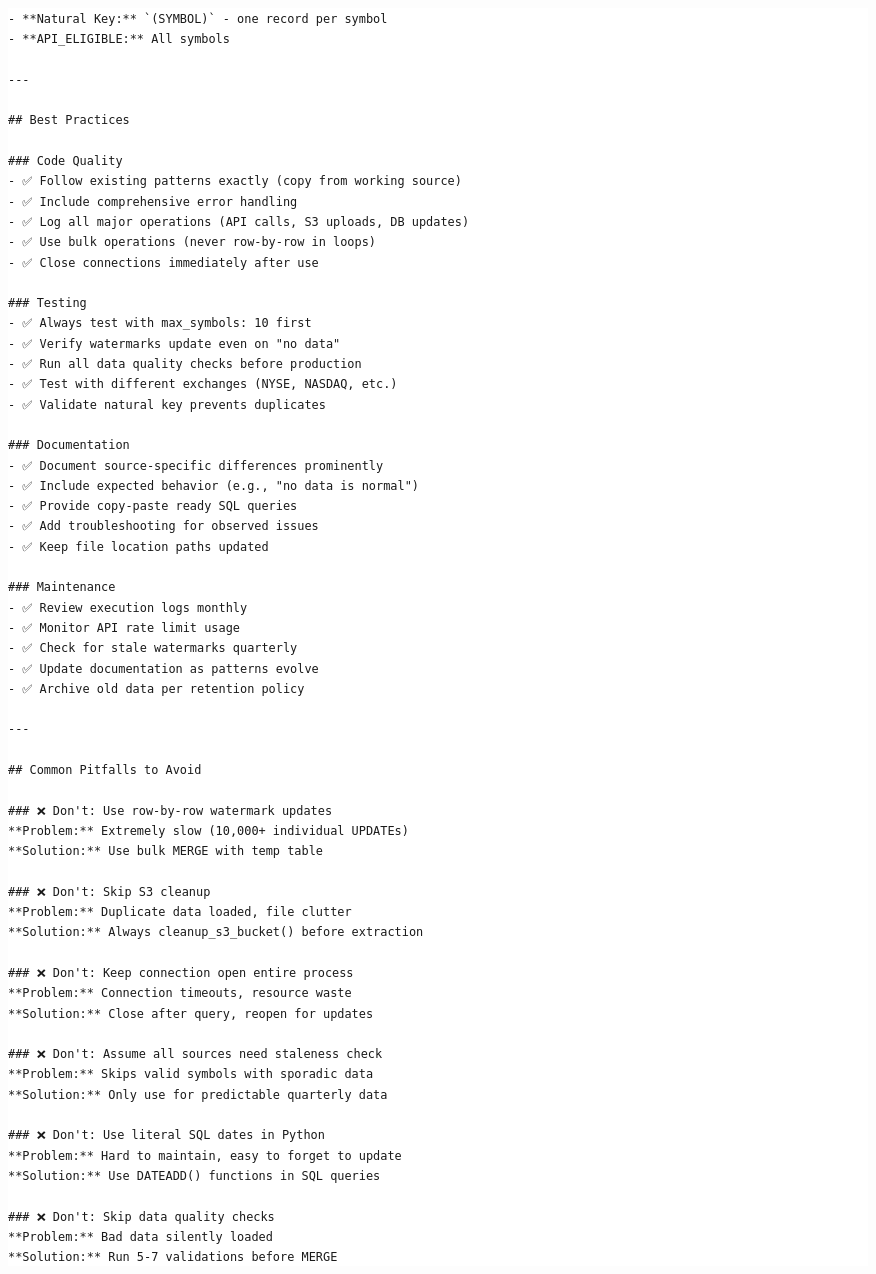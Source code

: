 ```
- **Natural Key:** `(SYMBOL)` - one record per symbol
- **API_ELIGIBLE:** All symbols

---

## Best Practices

### Code Quality
- ✅ Follow existing patterns exactly (copy from working source)
- ✅ Include comprehensive error handling
- ✅ Log all major operations (API calls, S3 uploads, DB updates)
- ✅ Use bulk operations (never row-by-row in loops)
- ✅ Close connections immediately after use

### Testing
- ✅ Always test with max_symbols: 10 first
- ✅ Verify watermarks update even on "no data"
- ✅ Run all data quality checks before production
- ✅ Test with different exchanges (NYSE, NASDAQ, etc.)
- ✅ Validate natural key prevents duplicates

### Documentation
- ✅ Document source-specific differences prominently
- ✅ Include expected behavior (e.g., "no data is normal")
- ✅ Provide copy-paste ready SQL queries
- ✅ Add troubleshooting for observed issues
- ✅ Keep file location paths updated

### Maintenance
- ✅ Review execution logs monthly
- ✅ Monitor API rate limit usage
- ✅ Check for stale watermarks quarterly
- ✅ Update documentation as patterns evolve
- ✅ Archive old data per retention policy

---

## Common Pitfalls to Avoid

### ❌ Don't: Use row-by-row watermark updates
**Problem:** Extremely slow (10,000+ individual UPDATEs)
**Solution:** Use bulk MERGE with temp table

### ❌ Don't: Skip S3 cleanup
**Problem:** Duplicate data loaded, file clutter
**Solution:** Always cleanup_s3_bucket() before extraction

### ❌ Don't: Keep connection open entire process
**Problem:** Connection timeouts, resource waste
**Solution:** Close after query, reopen for updates

### ❌ Don't: Assume all sources need staleness check
**Problem:** Skips valid symbols with sporadic data
**Solution:** Only use for predictable quarterly data

### ❌ Don't: Use literal SQL dates in Python
**Problem:** Hard to maintain, easy to forget to update
**Solution:** Use DATEADD() functions in SQL queries

### ❌ Don't: Skip data quality checks
**Problem:** Bad data silently loaded
**Solution:** Run 5-7 validations before MERGE

```